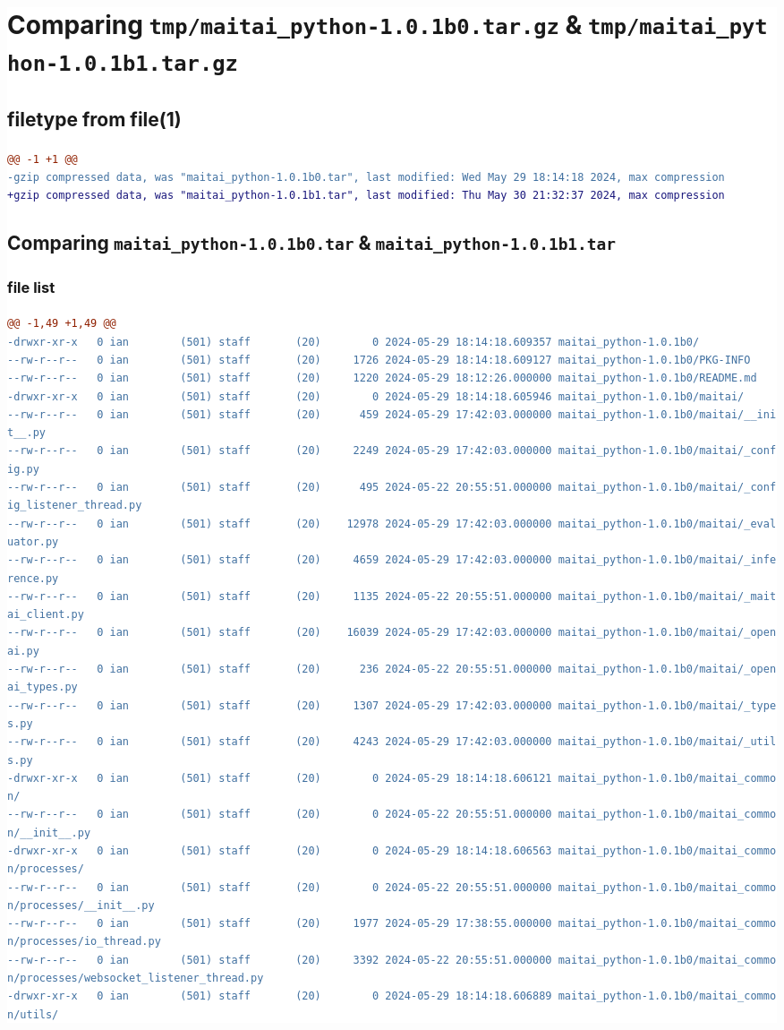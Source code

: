 # Comparing `tmp/maitai_python-1.0.1b0.tar.gz` & `tmp/maitai_python-1.0.1b1.tar.gz`

## filetype from file(1)

```diff
@@ -1 +1 @@
-gzip compressed data, was "maitai_python-1.0.1b0.tar", last modified: Wed May 29 18:14:18 2024, max compression
+gzip compressed data, was "maitai_python-1.0.1b1.tar", last modified: Thu May 30 21:32:37 2024, max compression
```

## Comparing `maitai_python-1.0.1b0.tar` & `maitai_python-1.0.1b1.tar`

### file list

```diff
@@ -1,49 +1,49 @@
-drwxr-xr-x   0 ian        (501) staff       (20)        0 2024-05-29 18:14:18.609357 maitai_python-1.0.1b0/
--rw-r--r--   0 ian        (501) staff       (20)     1726 2024-05-29 18:14:18.609127 maitai_python-1.0.1b0/PKG-INFO
--rw-r--r--   0 ian        (501) staff       (20)     1220 2024-05-29 18:12:26.000000 maitai_python-1.0.1b0/README.md
-drwxr-xr-x   0 ian        (501) staff       (20)        0 2024-05-29 18:14:18.605946 maitai_python-1.0.1b0/maitai/
--rw-r--r--   0 ian        (501) staff       (20)      459 2024-05-29 17:42:03.000000 maitai_python-1.0.1b0/maitai/__init__.py
--rw-r--r--   0 ian        (501) staff       (20)     2249 2024-05-29 17:42:03.000000 maitai_python-1.0.1b0/maitai/_config.py
--rw-r--r--   0 ian        (501) staff       (20)      495 2024-05-22 20:55:51.000000 maitai_python-1.0.1b0/maitai/_config_listener_thread.py
--rw-r--r--   0 ian        (501) staff       (20)    12978 2024-05-29 17:42:03.000000 maitai_python-1.0.1b0/maitai/_evaluator.py
--rw-r--r--   0 ian        (501) staff       (20)     4659 2024-05-29 17:42:03.000000 maitai_python-1.0.1b0/maitai/_inference.py
--rw-r--r--   0 ian        (501) staff       (20)     1135 2024-05-22 20:55:51.000000 maitai_python-1.0.1b0/maitai/_maitai_client.py
--rw-r--r--   0 ian        (501) staff       (20)    16039 2024-05-29 17:42:03.000000 maitai_python-1.0.1b0/maitai/_openai.py
--rw-r--r--   0 ian        (501) staff       (20)      236 2024-05-22 20:55:51.000000 maitai_python-1.0.1b0/maitai/_openai_types.py
--rw-r--r--   0 ian        (501) staff       (20)     1307 2024-05-29 17:42:03.000000 maitai_python-1.0.1b0/maitai/_types.py
--rw-r--r--   0 ian        (501) staff       (20)     4243 2024-05-29 17:42:03.000000 maitai_python-1.0.1b0/maitai/_utils.py
-drwxr-xr-x   0 ian        (501) staff       (20)        0 2024-05-29 18:14:18.606121 maitai_python-1.0.1b0/maitai_common/
--rw-r--r--   0 ian        (501) staff       (20)        0 2024-05-22 20:55:51.000000 maitai_python-1.0.1b0/maitai_common/__init__.py
-drwxr-xr-x   0 ian        (501) staff       (20)        0 2024-05-29 18:14:18.606563 maitai_python-1.0.1b0/maitai_common/processes/
--rw-r--r--   0 ian        (501) staff       (20)        0 2024-05-22 20:55:51.000000 maitai_python-1.0.1b0/maitai_common/processes/__init__.py
--rw-r--r--   0 ian        (501) staff       (20)     1977 2024-05-29 17:38:55.000000 maitai_python-1.0.1b0/maitai_common/processes/io_thread.py
--rw-r--r--   0 ian        (501) staff       (20)     3392 2024-05-22 20:55:51.000000 maitai_python-1.0.1b0/maitai_common/processes/websocket_listener_thread.py
-drwxr-xr-x   0 ian        (501) staff       (20)        0 2024-05-29 18:14:18.606889 maitai_python-1.0.1b0/maitai_common/utils/
```